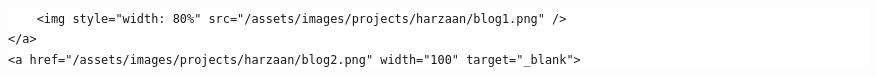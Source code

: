 		<img style="width: 80%" src="/assets/images/projects/harzaan/blog1.png" />
	</a>
	<a href="/assets/images/projects/harzaan/blog2.png" width="100" target="_blank">